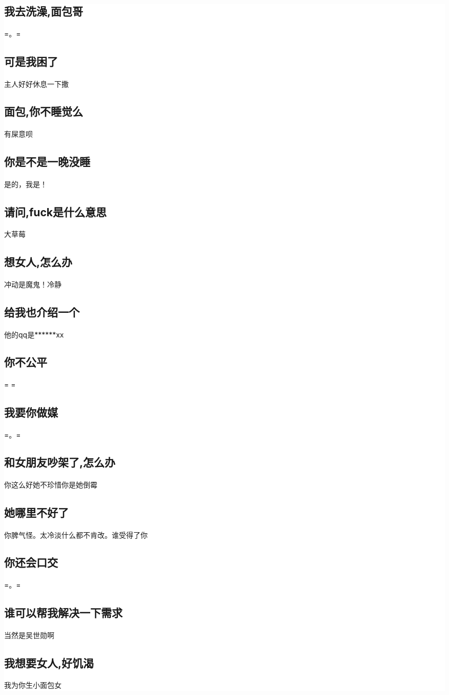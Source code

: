 ## 我去洗澡,面包哥
=。=

## 可是我困了
主人好好休息一下撒

## 面包,你不睡觉么
有屎意呗

## 你是不是一晚没睡
是的，我是！

## 请问,fuck是什么意思
大草莓

## 想女人,怎么办
冲动是魔鬼！冷静

## 给我也介绍一个
他的qq是******xx

## 你不公平
= =

## 我要你做媒
=。=

## 和女朋友吵架了,怎么办
你这么好她不珍惜你是她倒霉

## 她哪里不好了
你脾气怪。太冷淡什么都不肯改。谁受得了你

## 你还会口交
=。=

## 谁可以帮我解决一下需求
当然是吴世勋啊

## 我想要女人,好饥渴
我为你生小面包女
